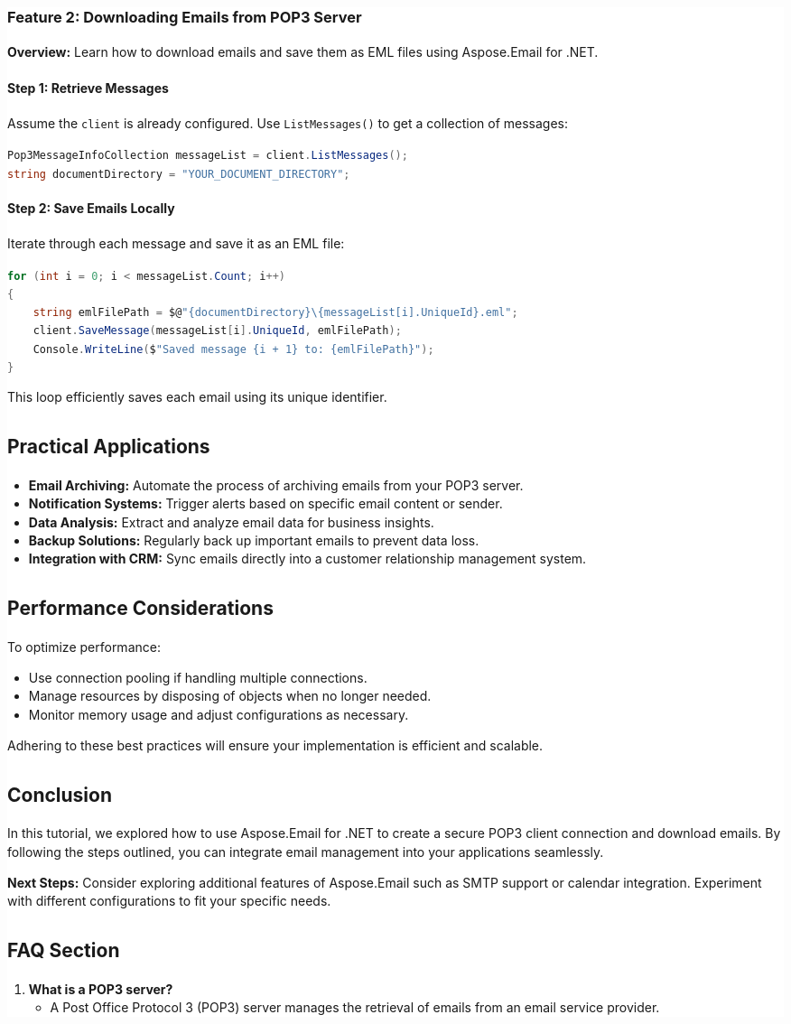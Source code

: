 ### Feature 2: Downloading Emails from POP3 Server

**Overview:** Learn how to download emails and save them as EML files using Aspose.Email for .NET.

#### Step 1: Retrieve Messages
Assume the `client` is already configured. Use `ListMessages()` to get a collection of messages:
```csharp
Pop3MessageInfoCollection messageList = client.ListMessages();
string documentDirectory = "YOUR_DOCUMENT_DIRECTORY";
```

#### Step 2: Save Emails Locally
Iterate through each message and save it as an EML file:
```csharp
for (int i = 0; i < messageList.Count; i++)
{
    string emlFilePath = $@"{documentDirectory}\{messageList[i].UniqueId}.eml";
    client.SaveMessage(messageList[i].UniqueId, emlFilePath);
    Console.WriteLine($"Saved message {i + 1} to: {emlFilePath}");
}
```
This loop efficiently saves each email using its unique identifier.

## Practical Applications

- **Email Archiving:** Automate the process of archiving emails from your POP3 server.
- **Notification Systems:** Trigger alerts based on specific email content or sender.
- **Data Analysis:** Extract and analyze email data for business insights.
- **Backup Solutions:** Regularly back up important emails to prevent data loss.
- **Integration with CRM:** Sync emails directly into a customer relationship management system.

## Performance Considerations

To optimize performance:
- Use connection pooling if handling multiple connections.
- Manage resources by disposing of objects when no longer needed.
- Monitor memory usage and adjust configurations as necessary.

Adhering to these best practices will ensure your implementation is efficient and scalable.

## Conclusion

In this tutorial, we explored how to use Aspose.Email for .NET to create a secure POP3 client connection and download emails. By following the steps outlined, you can integrate email management into your applications seamlessly.

**Next Steps:** Consider exploring additional features of Aspose.Email such as SMTP support or calendar integration. Experiment with different configurations to fit your specific needs.

## FAQ Section

1. **What is a POP3 server?**
   - A Post Office Protocol 3 (POP3) server manages the retrieval of emails from an email service provider.
